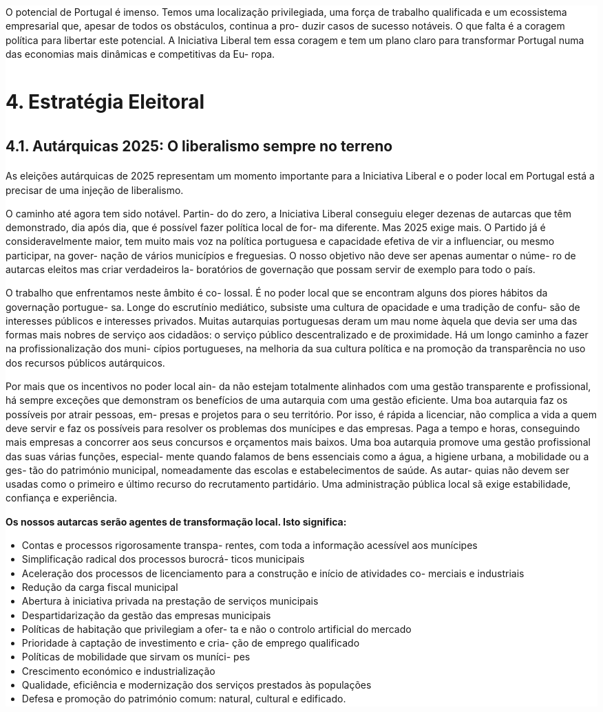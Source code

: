 O potencial de Portugal é imenso. Temos uma localização privilegiada, uma força de trabalho qualificada e um ecossistema empresarial que, apesar de todos os obstáculos, continua a pro- duzir casos de sucesso notáveis. O que falta é a coragem política para libertar este potencial. A Iniciativa Liberal tem essa coragem e tem um plano claro para transformar Portugal numa das economias mais dinâmicas e competitivas da Eu- ropa.

# 4. Estratégia Eleitoral

## 4.1. Autárquicas 2025: O liberalismo sempre no terreno

As eleições autárquicas de 2025 representam um momento importante para a Iniciativa Liberal e o poder local em Portugal está a precisar de uma injeção de liberalismo.

O caminho até agora tem sido notável. Partin- do do zero, a Iniciativa Liberal conseguiu eleger dezenas de autarcas que têm demonstrado, dia após dia, que é possível fazer política local de for- ma diferente. Mas 2025 exige mais. O Partido já é consideravelmente maior, tem muito mais voz na política portuguesa e capacidade efetiva de vir a influenciar, ou mesmo participar, na gover- nação de vários municípios e freguesias. O nosso objetivo não deve ser apenas aumentar o núme- ro de autarcas eleitos mas criar verdadeiros la- boratórios de governação que possam servir de exemplo para todo o país.

O trabalho que enfrentamos neste âmbito é co- lossal. É no poder local que se encontram alguns dos piores hábitos da governação portugue- sa. Longe do escrutínio mediático, subsiste uma cultura de opacidade e uma tradição de confu- são de interesses públicos e interesses privados. Muitas autarquias portuguesas deram um mau nome àquela que devia ser uma das formas mais nobres de serviço aos cidadãos: o serviço público descentralizado e de proximidade. Há um longo caminho a fazer na profissionalização dos muni- cípios portugueses, na melhoria da sua cultura política e na promoção da transparência no uso dos recursos públicos autárquicos.

Por mais que os incentivos no poder local ain- da não estejam totalmente alinhados com uma gestão transparente e profissional, há sempre exceções que demonstram os benefícios de uma autarquia com uma gestão eficiente. Uma boa autarquia faz os possíveis por atrair pessoas, em- presas e projetos para o seu território. Por isso, é rápida a licenciar, não complica a vida a quem deve servir e faz os possíveis para resolver os problemas dos munícipes e das empresas. Paga a tempo e horas, conseguindo mais empresas a concorrer aos seus concursos e orçamentos mais baixos. Uma boa autarquia promove uma gestão profissional das suas várias funções, especial- mente quando falamos de bens essenciais como a água, a higiene urbana, a mobilidade ou a ges- tão do património municipal, nomeadamente das escolas e estabelecimentos de saúde. As autar- quias não devem ser usadas como o primeiro e último recurso do recrutamento partidário. Uma administração pública local sã exige estabilidade, confiança e experiência.

**Os nossos autarcas serão agentes de transformação local. Isto significa:**

- Contas e processos rigorosamente transpa- rentes, com toda a informação acessível aos munícipes
- Simplificação radical dos processos burocrá- ticos municipais
- Aceleração dos processos de licenciamento para a construção e início de atividades co- merciais e industriais
- Redução da carga fiscal municipal
- Abertura à iniciativa privada na prestação de serviços municipais
- Despartidarização da gestão das empresas municipais
- Políticas de habitação que privilegiam a ofer- ta e não o controlo artificial do mercado
- Prioridade à captação de investimento e cria- ção de emprego qualificado
- Políticas de mobilidade que sirvam os muníci- pes
- Crescimento económico e industrialização
- Qualidade, eficiência e modernização dos serviços prestados às populações
- Defesa e promoção do património comum: natural, cultural e edificado.
